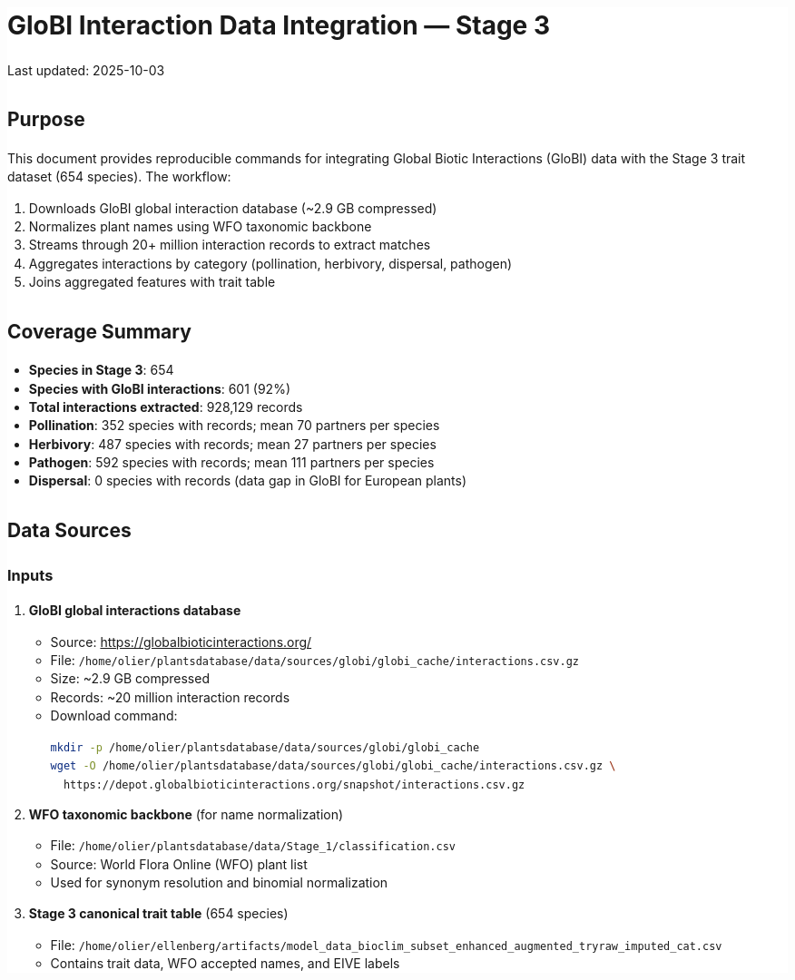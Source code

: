# GloBI Interaction Data Integration — Stage 3

Last updated: 2025-10-03

## Purpose

This document provides reproducible commands for integrating Global Biotic Interactions (GloBI) data with the Stage 3 trait dataset (654 species). The workflow:

1. Downloads GloBI global interaction database (~2.9 GB compressed)
2. Normalizes plant names using WFO taxonomic backbone
3. Streams through 20+ million interaction records to extract matches
4. Aggregates interactions by category (pollination, herbivory, dispersal, pathogen)
5. Joins aggregated features with trait table

## Coverage Summary

- **Species in Stage 3**: 654
- **Species with GloBI interactions**: 601 (92%)
- **Total interactions extracted**: 928,129 records
- **Pollination**: 352 species with records; mean 70 partners per species
- **Herbivory**: 487 species with records; mean 27 partners per species
- **Pathogen**: 592 species with records; mean 111 partners per species
- **Dispersal**: 0 species with records (data gap in GloBI for European plants)

## Data Sources

### Inputs

1. **GloBI global interactions database**
   - Source: https://globalbioticinteractions.org/
   - File: `/home/olier/plantsdatabase/data/sources/globi/globi_cache/interactions.csv.gz`
   - Size: ~2.9 GB compressed
   - Records: ~20 million interaction records
   - Download command:
     ```bash
     mkdir -p /home/olier/plantsdatabase/data/sources/globi/globi_cache
     wget -O /home/olier/plantsdatabase/data/sources/globi/globi_cache/interactions.csv.gz \
       https://depot.globalbioticinteractions.org/snapshot/interactions.csv.gz
     ```

2. **WFO taxonomic backbone** (for name normalization)
   - File: `/home/olier/plantsdatabase/data/Stage_1/classification.csv`
   - Source: World Flora Online (WFO) plant list
   - Used for synonym resolution and binomial normalization

3. **Stage 3 canonical trait table** (654 species)
   - File: `/home/olier/ellenberg/artifacts/model_data_bioclim_subset_enhanced_augmented_tryraw_imputed_cat.csv`
   - Contains trait data, WFO accepted names, and EIVE labels
